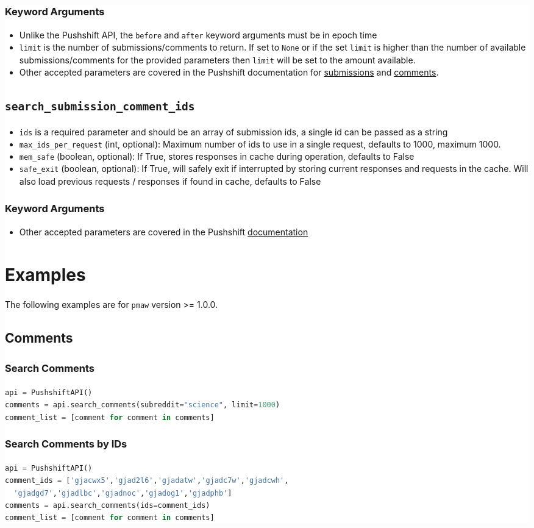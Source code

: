### Keyword Arguments

- Unlike the Pushshift API, the `before` and `after` keyword arguments must be in epoch time
- `limit` is the number of submissions/comments to return. If set to `None` or if the set `limit` is higher than the number of available submissions/comments for the provided parameters then `limit` will be set to the amount available.
- Other accepted parameters are covered in the Pushshift documentation for [submissions](https://github.com/pushshift/api#searching-submissions) and [comments](https://github.com/pushshift/api#searching-comments).

## `search_submission_comment_ids`

- `ids` is a required parameter and should be an array of submission ids, a single id can be passed as a string
- `max_ids_per_request` (int, optional): Maximum number of ids to use in a single request, defaults to 1000, maximum 1000.
- `mem_safe` (boolean, optional): If True, stores responses in cache during operation, defaults to False
- `safe_exit` (boolean, optional): If True, will safely exit if interrupted by storing current responses and requests in the cache. Will also load previous requests / responses if found in cache, defaults to False

### Keyword Arguments

- Other accepted parameters are covered in the Pushshift [documentation](https://github.com/pushshift/api#get-all-comment-ids-for-a-particular-submission)

# Examples

The following examples are for `pmaw` version >= 1.0.0.

## Comments

### Search Comments

```python
api = PushshiftAPI()
comments = api.search_comments(subreddit="science", limit=1000)
comment_list = [comment for comment in comments]
```

### Search Comments by IDs

```python
api = PushshiftAPI()
comment_ids = ['gjacwx5','gjad2l6','gjadatw','gjadc7w','gjadcwh',
  'gjadgd7','gjadlbc','gjadnoc','gjadog1','gjadphb']
comments = api.search_comments(ids=comment_ids)
comment_list = [comment for comment in comments]
```
